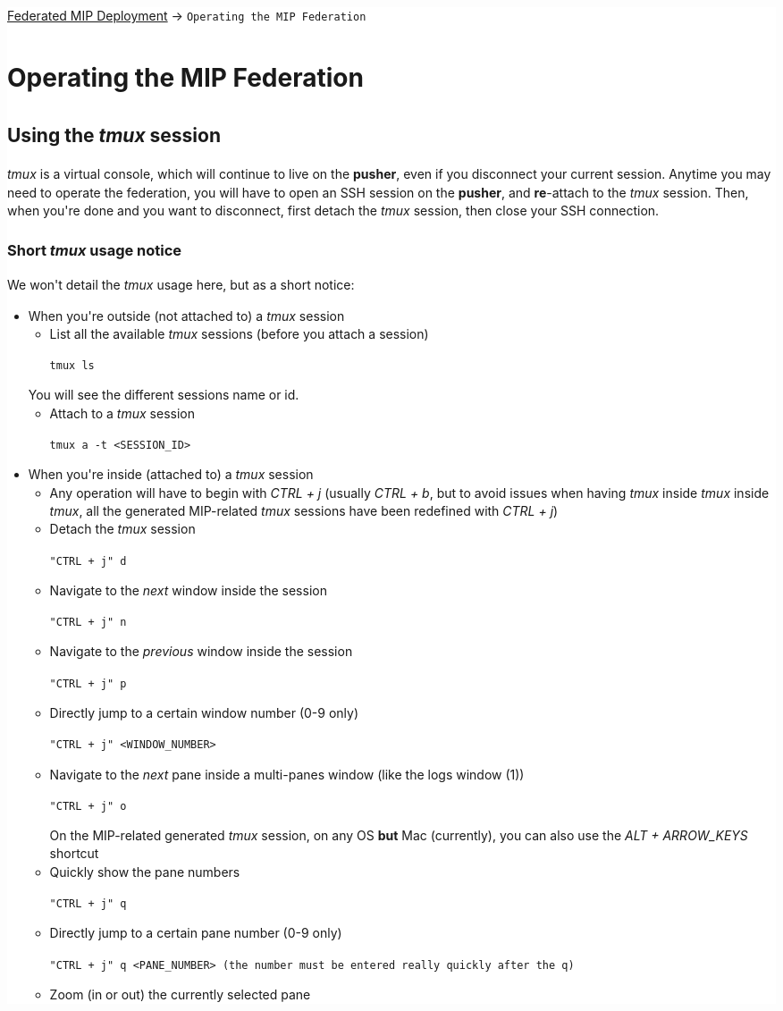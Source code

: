 <a href="Readme.md#OperatingMIPFederation">Federated MIP Deployment</a> -> `Operating the MIP Federation`

# Operating the MIP Federation
## <a id="GeneratingTmuxSession">Using the *tmux* session</a>
*tmux* is a virtual console, which will continue to live on the **pusher**, even if you disconnect your current session. Anytime you may need to operate the federation, you will have to open an SSH session on the **pusher**, and **re**-attach to the *tmux* session. Then, when you're done and you want to disconnect, first detach the *tmux* session, then close your SSH connection.  

### <a id="ShortTmuxUsageNotice">Short *tmux* usage notice</a>
We won't detail the *tmux* usage here, but as a short notice:

* When you're outside (not attached to) a *tmux* session
  * List all the available *tmux* sessions (before you attach a session)
    ```
    tmux ls
    ```
  You will see the different sessions name or id.
  * Attach to a *tmux* session
    ```
    tmux a -t <SESSION_ID>
    ```
* When you're inside (attached to) a *tmux* session
  * Any operation will have to begin with *CTRL + j* (usually *CTRL + b*, but to avoid issues when having *tmux* inside *tmux* inside *tmux*, all the generated MIP-related *tmux* sessions have been redefined with *CTRL + j*)
  * Detach the *tmux* session
    ```
    "CTRL + j" d
    ```
  * Navigate to the *next* window inside the session
    ```
    "CTRL + j" n
    ```
  * Navigate to the *previous* window inside the session
    ```
    "CTRL + j" p
    ```
  * Directly jump to a certain window number (0-9 only)
    ```
    "CTRL + j" <WINDOW_NUMBER>
    ```
  * Navigate to the *next* pane inside a multi-panes window (like the logs window (1))
    ```
    "CTRL + j" o
    ```
    On the MIP-related generated *tmux* session, on any OS **but** Mac (currently), you can also use the *ALT + ARROW_KEYS* shortcut
  * Quickly show the pane numbers
    ```
    "CTRL + j" q
    ```
  * Directly jump to a certain pane number (0-9 only)
    ```
    "CTRL + j" q <PANE_NUMBER> (the number must be entered really quickly after the q)
    ```
  * Zoom (in or out) the currently selected pane
    ```